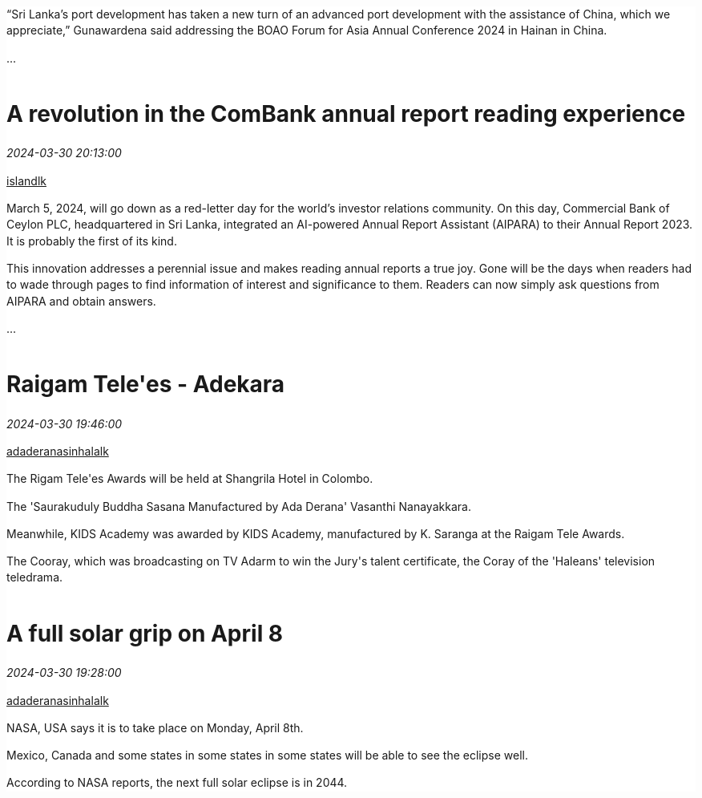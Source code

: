 “Sri Lanka’s port development has taken a new turn of an advanced port development with the assistance of China, which we appreciate,” Gunawardena said addressing the BOAO Forum for Asia Annual Conference 2024 in Hainan in China.

...



# A revolution in the ComBank annual report reading experience

*2024-03-30 20:13:00*

[islandlk](http://island.lk/a-revolution-in-the-combank-annual-report-reading-experience-2/)

March 5, 2024, will go down as a red-letter day for the world’s investor relations community. On this day, Commercial Bank of Ceylon PLC, headquartered in Sri Lanka, integrated an AI-powered Annual Report Assistant (AIPARA) to their Annual Report 2023. It is probably the first of its kind.

This innovation addresses a perennial issue and makes reading annual reports a true joy. Gone will be the days when readers had to wade through pages to find information of interest and significance to them. Readers can now simply ask questions from AIPARA and obtain answers.

...



# Raigam Tele'es - Adekara

*2024-03-30 19:46:00*

[adaderanasinhalalk](http://sinhala.adaderana.lk/news/195113)

The Rigam Tele'es Awards will be held at Shangrila Hotel in Colombo.

The 'Saurakuduly Buddha Sasana Manufactured by Ada Derana' Vasanthi Nanayakkara.

Meanwhile, KIDS Academy was awarded by KIDS Academy, manufactured by K. Saranga at the Raigam Tele Awards.

The Cooray, which was broadcasting on TV Adarm to win the Jury's talent certificate, the Coray of the 'Haleans' television teledrama.



# A full solar grip on April 8

*2024-03-30 19:28:00*

[adaderanasinhalalk](http://sinhala.adaderana.lk/news/195112)

NASA, USA says it is to take place on Monday, April 8th.

Mexico, Canada and some states in some states in some states will be able to see the eclipse well.

According to NASA reports, the next full solar eclipse is in 2044.


